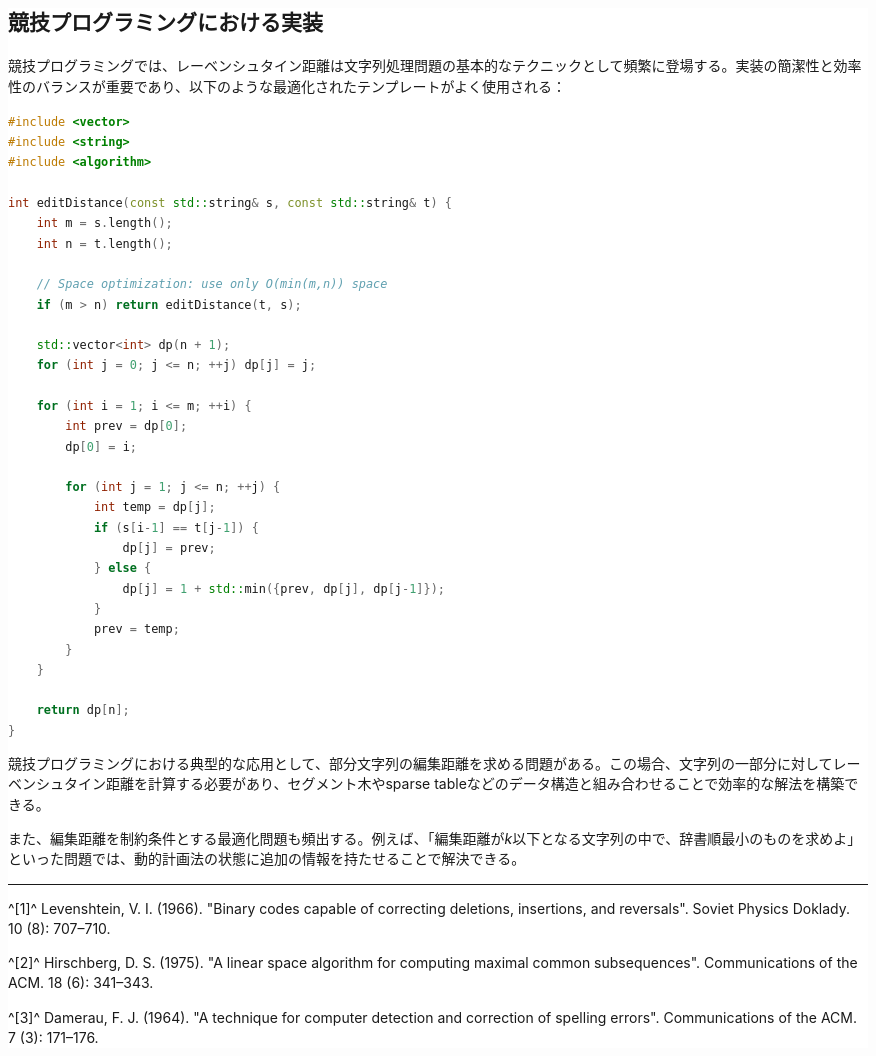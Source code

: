 ## 競技プログラミングにおける実装

競技プログラミングでは、レーベンシュタイン距離は文字列処理問題の基本的なテクニックとして頻繁に登場する。実装の簡潔性と効率性のバランスが重要であり、以下のような最適化されたテンプレートがよく使用される：

```cpp
#include <vector>
#include <string>
#include <algorithm>

int editDistance(const std::string& s, const std::string& t) {
    int m = s.length();
    int n = t.length();
    
    // Space optimization: use only O(min(m,n)) space
    if (m > n) return editDistance(t, s);
    
    std::vector<int> dp(n + 1);
    for (int j = 0; j <= n; ++j) dp[j] = j;
    
    for (int i = 1; i <= m; ++i) {
        int prev = dp[0];
        dp[0] = i;
        
        for (int j = 1; j <= n; ++j) {
            int temp = dp[j];
            if (s[i-1] == t[j-1]) {
                dp[j] = prev;
            } else {
                dp[j] = 1 + std::min({prev, dp[j], dp[j-1]});
            }
            prev = temp;
        }
    }
    
    return dp[n];
}
```

競技プログラミングにおける典型的な応用として、部分文字列の編集距離を求める問題がある。この場合、文字列の一部分に対してレーベンシュタイン距離を計算する必要があり、セグメント木やsparse tableなどのデータ構造と組み合わせることで効率的な解法を構築できる。

また、編集距離を制約条件とする最適化問題も頻出する。例えば、「編集距離が$k$以下となる文字列の中で、辞書順最小のものを求めよ」といった問題では、動的計画法の状態に追加の情報を持たせることで解決できる。

---

^[1]^ Levenshtein, V. I. (1966). "Binary codes capable of correcting deletions, insertions, and reversals". Soviet Physics Doklady. 10 (8): 707–710.

^[2]^ Hirschberg, D. S. (1975). "A linear space algorithm for computing maximal common subsequences". Communications of the ACM. 18 (6): 341–343.

^[3]^ Damerau, F. J. (1964). "A technique for computer detection and correction of spelling errors". Communications of the ACM. 7 (3): 171–176.
